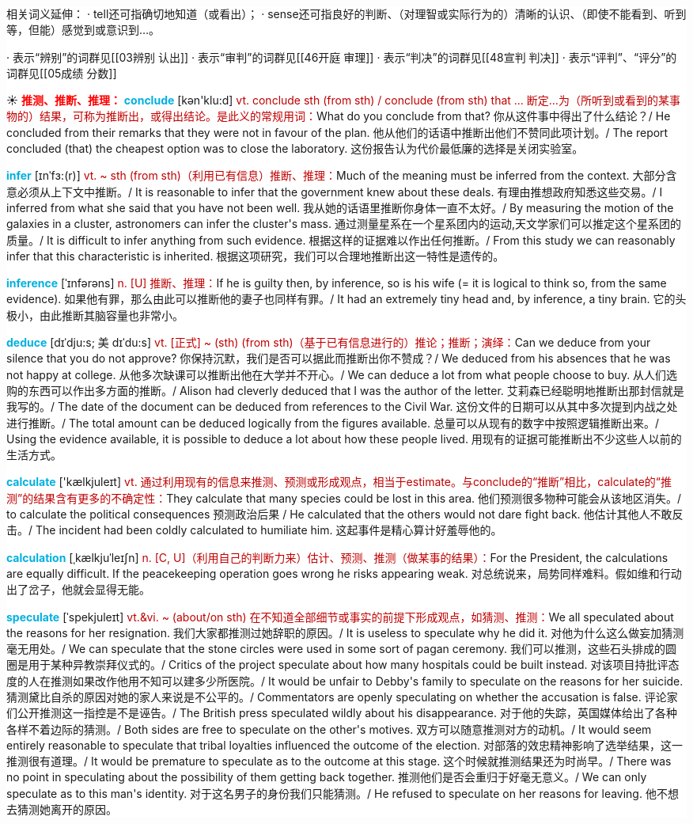 相关词义延伸：
· tell还可指确切地知道（或看出）；
· sense还可指良好的判断、（对理智或实际行为的）清晰的认识、（即使不能看到、听到等，但能）感觉到或意识到…。

· 表示“辨别”的词群见[[03辨别 认出]]
· 表示“审判”的词群见[[46开庭 审理]]
· 表示“判决”的词群见[[48宣判 判决]]
· 表示“评判”、“评分”的词群见[[05成绩 分数]]

☀ <font color="red">**推测、推断、推理：**</font>
<font color="sky blue">**conclude**</font> [kən'klu:d] 
<font color="#c00000">vt. conclude sth (from sth) / conclude (from sth) that ... 断定…为（所听到或看到的某事物的）结果，可称为推断出，或得出结论。是此义的常规用词：</font>What do you conclude from that? 你从这件事中得出了什么结论？/ He concluded from their remarks that they were not in favour of the plan. 他从他们的话语中推断出他们不赞同此项计划。/ The report concluded (that) the cheapest option was to close the laboratory. 这份报告认为代价最低廉的选择是关闭实验室。
           
<font color="sky blue">**infer**</font> [ɪnˈfɜ:(r)]
<font color="#c00000">vt. ~ sth (from sth)（利用已有信息）推断、推理：</font>Much of the meaning must be inferred from the context. 大部分含意必须从上下文中推断。/ It is reasonable to infer that the government knew about these deals. 有理由推想政府知悉这些交易。/ I inferred from what she said that you have not been well. 我从她的话语里推断你身体一直不太好。/ By measuring the motion of the galaxies in a cluster, astronomers can infer the cluster's mass. 通过测量星系在一个星系团内的运动,天文学家们可以推定这个星系团的质量。/ It is difficult to infer anything from such evidence. 根据这样的证据难以作出任何推断。/ From this study we can reasonably infer that this characteristic is inherited. 根据这项研究，我们可以合理地推断出这一特性是遗传的。
           
<font color="sky blue">**inference**</font> [ˈɪnfərəns]
<font color="#c00000">n. [U] 推断、推理：</font>If he is guilty then, by inference, so is his wife (= it is logical to think so, from the same evidence). 如果他有罪，那么由此可以推断他的妻子也同样有罪。/ It had an extremely tiny head and, by inference, a tiny brain. 它的头极小，由此推断其脑容量也非常小。
 
<font color="sky blue">**deduce**</font> [dɪˈdju:s; 美 dɪˈdu:s]
<font color="#c00000">vt. [正式] ~ (sth) (from sth)（基于已有信息进行的）推论；推断；演绎：</font>Can we deduce from your silence that you do not approve? 你保持沉默，我们是否可以据此而推断出你不赞成？/ We deduced from his absences that he was not happy at college. 从他多次缺课可以推断出他在大学并不开心。/ We can deduce a lot from what people choose to buy. 从人们选购的东西可以作出多方面的推断。/ Alison had cleverly deduced that I was the author of the letter. 艾莉森已经聪明地推断出那封信就是我写的。/ The date of the document can be deduced from references to the Civil War. 这份文件的日期可以从其中多次提到内战之处进行推断。/ The total amount can be deduced logically from the figures available. 总量可以从现有的数字中按照逻辑推断出来。/ Using the evidence available, it is possible to deduce a lot about how these people lived. 用现有的证据可能推断出不少这些人以前的生活方式。

<font color="sky blue">**calculate**</font> ['kælkjuleɪt] 
<font color="#c00000">vt. 通过利用现有的信息来推测、预测或形成观点，相当于estimate。与conclude的“推断”相比，calculate的“推测”的结果含有更多的不确定性：</font>They calculate that many species could be lost in this area. 他们预测很多物种可能会从该地区消失。/ to calculate the political consequences 预测政治后果 / He calculated that the others would not dare fight back. 他估计其他人不敢反击。/ The incident had been coldly calculated to humiliate him. 这起事件是精心算计好羞辱他的。
           
<font color="sky blue">**calculation**</font> [ˌkælkjuˈleɪʃn]
<font color="#c00000">n. [C, U]（利用自己的判断力来）估计、预测、推测（做某事的结果）：</font>For the President, the calculations are equally difficult. If the peacekeeping operation goes wrong he risks appearing weak. 对总统说来，局势同样难料。假如维和行动出了岔子，他就会显得无能。

<font color="sky blue">**speculate**</font> [ˈspekjuleɪt]
<font color="#c00000">vt.&vi. ~ (about/on sth) 在不知道全部细节或事实的前提下形成观点，如猜测、推测：</font>We all speculated about the reasons for her resignation. 我们大家都推测过她辞职的原因。/ It is useless to speculate why he did it. 对他为什么这么做妄加猜测毫无用处。/ We can speculate that the stone circles were used in some sort of pagan ceremony. 我们可以推测，这些石头排成的圆圈是用于某种异教崇拜仪式的。/ Critics of the project speculate about how many hospitals could be built instead. 对该项目持批评态度的人在推测如果改作他用不知可以建多少所医院。/ It would be unfair to Debby's family to speculate on the reasons for her suicide. 猜测黛比自杀的原因对她的家人来说是不公平的。/ Commentators are openly speculating on whether the accusation is false. 评论家们公开推测这一指控是不是诬告。/ The British press speculated wildly about his disappearance. 对于他的失踪，英国媒体给出了各种各样不着边际的猜测。/ Both sides are free to speculate on the other's motives. 双方可以随意推测对方的动机。/ It would seem entirely reasonable to speculate that tribal loyalties influenced the outcome of the election. 对部落的效忠精神影响了选举结果，这一推测很有道理。/ It would be premature to speculate as to the outcome at this stage. 这个时候就推测结果还为时尚早。/ There was no point in speculating about the possibility of them getting back together. 推测他们是否会重归于好毫无意义。/ We can only speculate as to this man's identity. 对于这名男子的身份我们只能猜测。/ He refused to speculate on her reasons for leaving. 他不想去猜测她离开的原因。
                                 